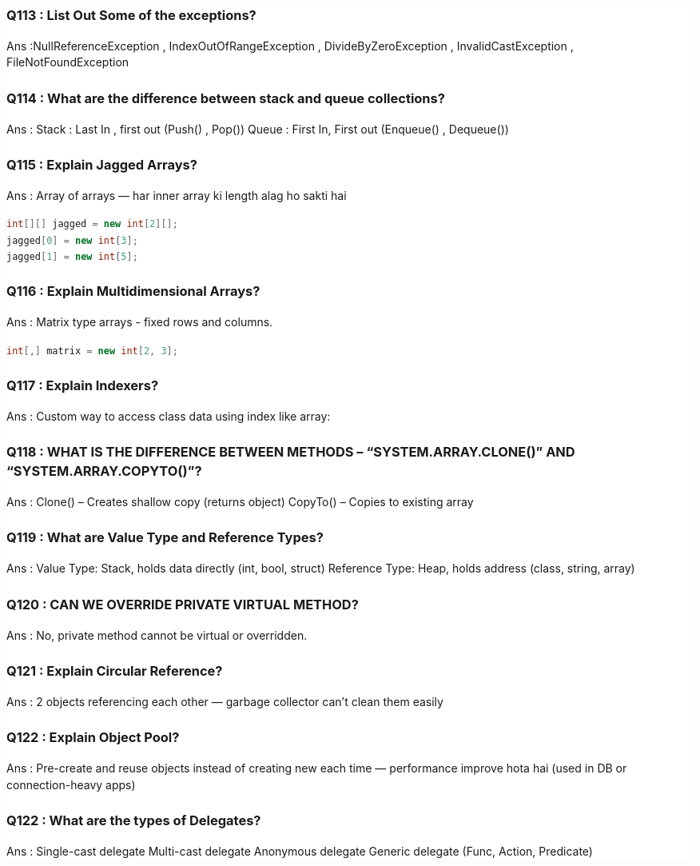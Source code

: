 ### Q113 : List Out Some of the exceptions?
Ans :NullReferenceException , IndexOutOfRangeException , DivideByZeroException , InvalidCastException , FileNotFoundException

### Q114 : What are the difference between stack and queue collections?
Ans : Stack : Last In , first out (Push() , Pop())
        Queue : First In, First out (Enqueue() , Dequeue())

### Q115 : Explain Jagged Arrays?
Ans : Array of arrays — har inner array ki length alag ho sakti hai

```c#
int[][] jagged = new int[2][];
jagged[0] = new int[3];
jagged[1] = new int[5];
```

### Q116 : Explain Multidimensional Arrays? 
Ans : Matrix type arrays - fixed rows and columns.

```c#
int[,] matrix = new int[2, 3];
```

### Q117 : Explain Indexers?
Ans : Custom way to access class data using index like array:

### Q118 : WHAT IS THE DIFFERENCE BETWEEN METHODS – “SYSTEM.ARRAY.CLONE()” AND “SYSTEM.ARRAY.COPYTO()”? 
Ans : Clone() – Creates shallow copy (returns object)
      CopyTo() – Copies to existing array

### Q119 : What are Value Type and Reference Types?
Ans : Value Type: Stack, holds data directly (int, bool, struct)
      Reference Type: Heap, holds address (class, string, array)

### Q120 : CAN WE OVERRIDE PRIVATE VIRTUAL METHOD? 
Ans : No, private method cannot be virtual or overridden.

### Q121 : Explain Circular Reference?
Ans : 2 objects referencing each other — garbage collector can’t clean them easily

### Q122 : Explain Object Pool?
Ans : Pre-create and reuse objects instead of creating new each time — performance improve hota hai (used in DB or connection-heavy apps)

### Q122 : What are the types of Delegates?
Ans : Single-cast delegate
Multi-cast delegate
Anonymous delegate
Generic delegate (Func, Action, Predicate)
